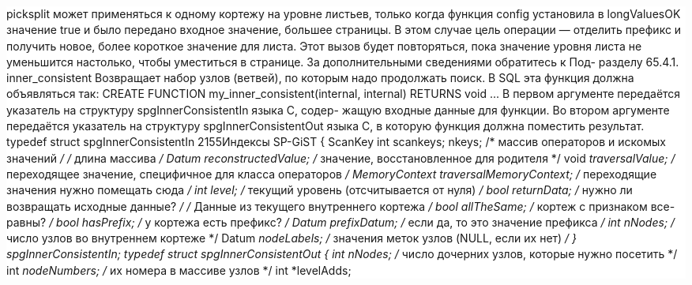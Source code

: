 picksplit может применяться к одному кортежу на уровне листьев, только когда функция
config установила в longValuesOK значение true и было передано входное значение, большее
страницы. В этом случае цель операции — отделить префикс и получить новое, более короткое
значение для листа. Этот вызов будет повторяться, пока значение уровня листа не уменьшится
настолько, чтобы уместиться в странице. За дополнительными сведениями обратитесь к Под-
разделу 65.4.1.
inner_consistent
Возвращает набор узлов (ветвей), по которым надо продолжать поиск.
В SQL эта функция должна объявляться так:
CREATE FUNCTION my_inner_consistent(internal, internal) RETURNS void ...
В первом аргументе передаётся указатель на структуру spgInnerConsistentIn языка C, содер-
жащую входные данные для функции. Во втором аргументе передаётся указатель на структуру
spgInnerConsistentOut языка C, в которую функция должна поместить результат.
typedef struct spgInnerConsistentIn
2155Индексы SP-GiST
{
ScanKey
int
scankeys;
nkeys;
/* массив операторов и искомых значений */
/* длина массива */
Datum
reconstructedValue;
/* значение, восстановленное для родителя */
void
*traversalValue; /* переходящее значение, специфичное для класса
операторов */
MemoryContext traversalMemoryContext;
/* переходящие значения нужно помещать
сюда */
int
level;
/* текущий уровень (отсчитывается от нуля) */
bool
returnData;
/* нужно ли возвращать исходные данные? */
/* Данные из текущего внутреннего кортежа */
bool
allTheSame;
/* кортеж с признаком все-равны? */
bool
hasPrefix;
/* у кортежа есть префикс? */
Datum
prefixDatum;
/* если да, то это значение префикса */
int
nNodes;
/* число узлов во внутреннем кортеже */
Datum
*nodeLabels;
/* значения меток узлов (NULL, если их нет) */
} spgInnerConsistentIn;
typedef struct spgInnerConsistentOut
{
int
nNodes;
/* число дочерних узлов, которые нужно посетить */
int
*nodeNumbers;
/* их номера в массиве узлов */
int
*levelAdds;